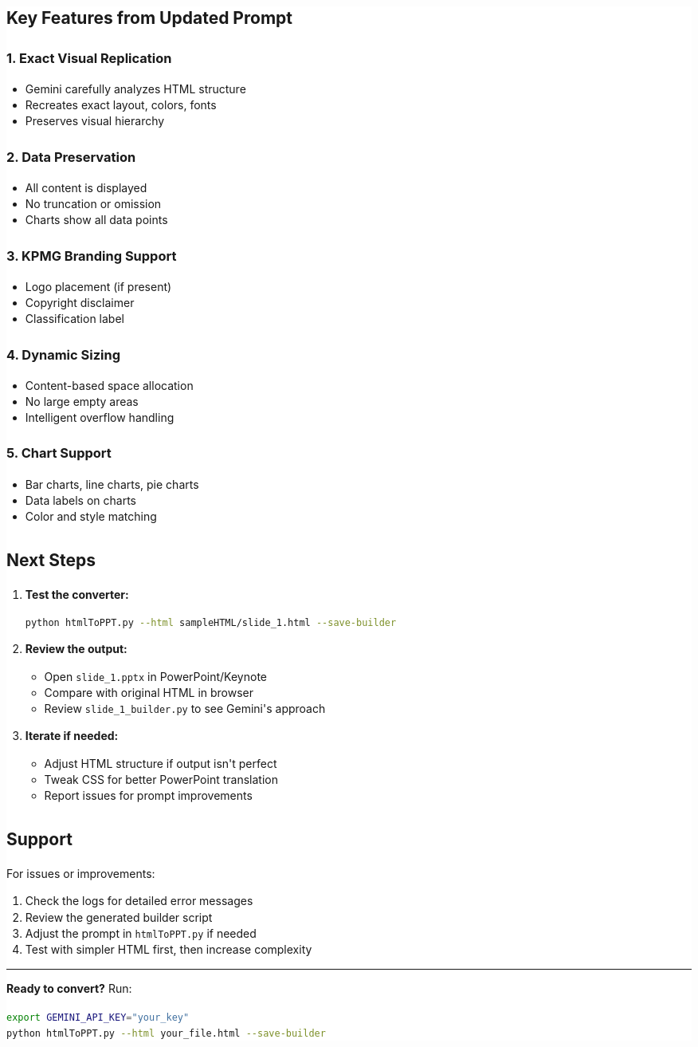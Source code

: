 ## Key Features from Updated Prompt

### 1. Exact Visual Replication
- Gemini carefully analyzes HTML structure
- Recreates exact layout, colors, fonts
- Preserves visual hierarchy

### 2. Data Preservation
- All content is displayed
- No truncation or omission
- Charts show all data points

### 3. KPMG Branding Support
- Logo placement (if present)
- Copyright disclaimer
- Classification label

### 4. Dynamic Sizing
- Content-based space allocation
- No large empty areas
- Intelligent overflow handling

### 5. Chart Support
- Bar charts, line charts, pie charts
- Data labels on charts
- Color and style matching

## Next Steps

1. **Test the converter:**
   ```bash
   python htmlToPPT.py --html sampleHTML/slide_1.html --save-builder
   ```

2. **Review the output:**
   - Open `slide_1.pptx` in PowerPoint/Keynote
   - Compare with original HTML in browser
   - Review `slide_1_builder.py` to see Gemini's approach

3. **Iterate if needed:**
   - Adjust HTML structure if output isn't perfect
   - Tweak CSS for better PowerPoint translation
   - Report issues for prompt improvements

## Support

For issues or improvements:
1. Check the logs for detailed error messages
2. Review the generated builder script
3. Adjust the prompt in `htmlToPPT.py` if needed
4. Test with simpler HTML first, then increase complexity

---

**Ready to convert?** Run:
```bash
export GEMINI_API_KEY="your_key"
python htmlToPPT.py --html your_file.html --save-builder
```

